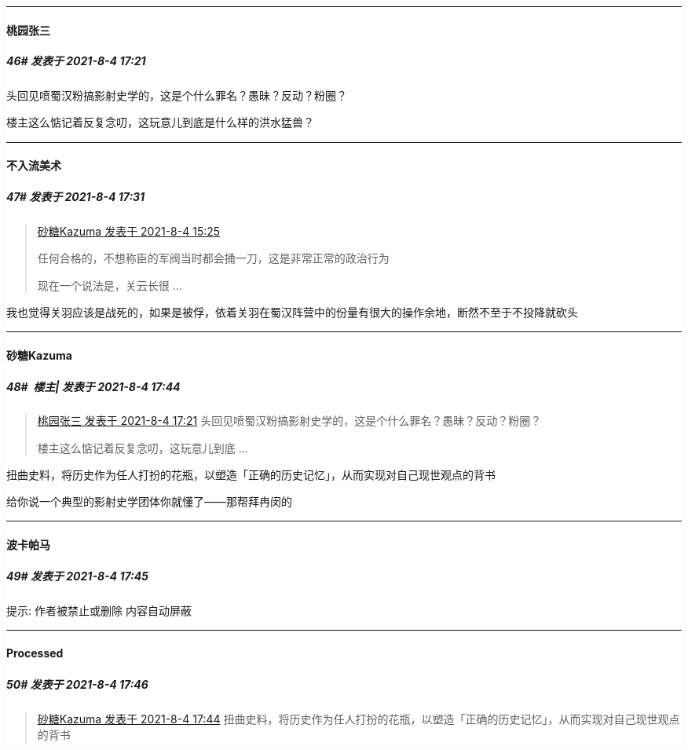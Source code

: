 
*****

####  桃园张三  
##### 46#       发表于 2021-8-4 17:21


头回见喷蜀汉粉搞影射史学的，这是个什么罪名？愚昧？反动？粉圈？

楼主这么惦记着反复念叨，这玩意儿到底是什么样的洪水猛兽？


*****

####  不入流美术  
##### 47#       发表于 2021-8-4 17:31


<blockquote><a href="httphttps://bbs.saraba1st.com/2b/forum.php?mod=redirect&amp;goto=findpost&amp;pid=52235527&amp;ptid=2019074" target="_blank">砂糖Kazuma 发表于 2021-8-4 15:25</a>

任何合格的，不想称臣的军阀当时都会捅一刀，这是非常正常的政治行为


现在一个说法是，关云长很 ...</blockquote>
我也觉得关羽应该是战死的，如果是被俘，依着关羽在蜀汉阵营中的份量有很大的操作余地，断然不至于不投降就砍头


*****

####  砂糖Kazuma  
##### 48#         楼主| 发表于 2021-8-4 17:44


<blockquote><a href="httphttps://bbs.saraba1st.com/2b/forum.php?mod=redirect&amp;goto=findpost&amp;pid=52237449&amp;ptid=2019074" target="_blank">桃园张三 发表于 2021-8-4 17:21</a>
头回见喷蜀汉粉搞影射史学的，这是个什么罪名？愚昧？反动？粉圈？

楼主这么惦记着反复念叨，这玩意儿到底 ...</blockquote>
扭曲史料，将历史作为任人打扮的花瓶，以塑造「正确的历史记忆」，从而实现对自己现世观点的背书

给你说一个典型的影射史学团体你就懂了——那帮拜冉闵的


*****

####  波卡帕马  
##### 49#       发表于 2021-8-4 17:45

提示: 作者被禁止或删除 内容自动屏蔽


*****

####  Processed  
##### 50#       发表于 2021-8-4 17:46


<blockquote><a href="httphttps://bbs.saraba1st.com/2b/forum.php?mod=redirect&amp;goto=findpost&amp;pid=52237786&amp;ptid=2019074" target="_blank">砂糖Kazuma 发表于 2021-8-4 17:44</a>
扭曲史料，将历史作为任人打扮的花瓶，以塑造「正确的历史记忆」，从而实现对自己现世观点的背书
